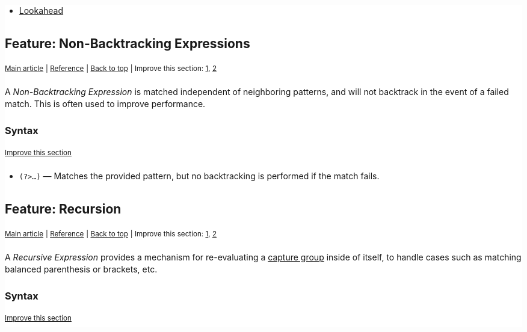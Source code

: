 
- [Lookahead]

## Feature: Non-Backtracking Expressions
<sup>[Main article][article:Non-Backtracking Expressions]</sup>
<sup> \| </sup>
<sup>[Reference][reference:Non-Backtracking Expressions]</sup>
<sup> \| </sup>
<sup>[Back to top](#top)</sup>
<sup> \| </sup>
<sup>Improve this section: [1](https://github.com/rbuckton/regexp-features/edit/perl/src/features/groups-and-backtracking/non-backtracking-expressions.md "source for: name, description"), [2](https://github.com/rbuckton/regexp-features/edit/perl/src/engines/pcre/features/non-backtracking-expression.md "source for: reference, supported")</sup>







A <dfn>Non-Backtracking Expression</dfn> is matched independent of neighboring patterns, and will not backtrack in the event of a failed match. This is often used to improve performance.

### Syntax
<sup>[Improve this section](https://github.com/rbuckton/regexp-features/edit/perl/src/features/groups-and-backtracking/non-backtracking-expressions.md "source for: syntax")</sup>


- `(?>…)` &mdash; Matches the provided pattern, but no backtracking is performed if the match fails.

## Feature: Recursion
<sup>[Main article][article:Recursion]</sup>
<sup> \| </sup>
<sup>[Reference][reference:Recursion]</sup>
<sup> \| </sup>
<sup>[Back to top](#top)</sup>
<sup> \| </sup>
<sup>Improve this section: [1](https://github.com/rbuckton/regexp-features/edit/perl/src/features/groups-and-backtracking/recursion.md "source for: name, description"), [2](https://github.com/rbuckton/regexp-features/edit/perl/src/engines/pcre/features/recursion.md "source for: reference, supported")</sup>







A <dfn>Recursive Expression</dfn> provides a mechanism for re-evaluating a [capture group] inside of itself, to handle cases such as matching balanced parenthesis or brackets, etc.

### Syntax
<sup>[Improve this section](https://github.com/rbuckton/regexp-features/edit/perl/src/engines/pcre/features/recursion.md "source for: syntax")</sup>


[new engine]: https://github.com/rbuckton/regexp-features/blob/main/CONTRIBUTING.md#adding-new-engines
[new feature]: https://github.com/rbuckton/regexp-features/blob/main/CONTRIBUTING.md#adding-new-features
[new language]: https://github.com/rbuckton/regexp-features/blob/main/CONTRIBUTING.md#adding-new-languages
[Flags]: #feature-flags
[Flag]: #feature-flags
[RegExp Flags]: #feature-flags
[RegExp Flag]: #feature-flags
[Anchors]: #feature-anchors
[Anchor]: #feature-anchors
[Buffer Boundaries]: #feature-buffer-boundaries
[Buffer Boundary]: #feature-buffer-boundaries
[Word Boundaries]: #feature-word-boundaries
[Word Boundary]: #feature-word-boundaries
[Text Segment Boundaries]: #feature-text-segment-boundaries
[Text Segment Boundary]: #feature-text-segment-boundaries
[Continuation Escape]: #feature-continuation-escape
[Alternatives]: #feature-alternatives
[Alternative]: #feature-alternatives
[Wildcard]: #feature-wildcard
[Wildcards]: #feature-wildcard
[Character Classes]: #feature-character-classes
[Character Class]: #feature-character-classes
[Posix Character Classes]: #feature-posix-character-classes
[Posix Character Class]: #feature-posix-character-classes
[Negated Posix Character Classes]: #feature-negated-posix-character-classes
[Negated Posix Character Class]: #feature-negated-posix-character-classes
[Collating Elements]: #feature-collating-elements
[Collating Element]: #feature-collating-elements
[Equivalence Classes]: #feature-equivalence-classes
[Equivalence Class]: #feature-equivalence-classes
[Character Class Escapes]: #feature-character-class-escapes
[Character Class Escape]: #feature-character-class-escapes
[Line Endings Escape]: #feature-line-endings-escape
[Character Property Escapes]: #feature-character-property-escapes
[Character Property Escape]: #feature-character-property-escapes
[Character Class Nested Set]: #feature-character-class-nested-set
[Character Class Nested Sets]: #feature-character-class-nested-set
[Character Class Intersection]: #feature-character-class-intersection
[Character Class Intersections]: #feature-character-class-intersection
[Character Class Union]: #feature-character-class-union
[Character Class Unions]: #feature-character-class-union
[Character Class Subtraction]: #feature-character-class-subtraction
[Character Class Symmetric Difference]: #feature-character-class-symmetric-difference
[Character Class Symmetric Differences]: #feature-character-class-symmetric-difference
[Character Class Complement]: #feature-character-class-complement
[Character Class Complements]: #feature-character-class-complement
[Quoted Characters]: #feature-quoted-characters
[Quantifiers]: #feature-quantifiers
[Quantifier]: #feature-quantifiers
[Lazy Quantifiers]: #feature-lazy-quantifiers
[Lazy Quantifier]: #feature-lazy-quantifiers
[Possessive Quantifiers]: #feature-possessive-quantifiers
[Possessive Quantifier]: #feature-possessive-quantifiers
[Capturing Groups]: #feature-capturing-groups
[Capturing Group]: #feature-capturing-groups
[Capture Groups]: #feature-capturing-groups
[Capture Group]: #feature-capturing-groups
[Named Capturing Groups]: #feature-named-capturing-groups
[Named Capturing Group]: #feature-named-capturing-groups
[Named Capture Groups]: #feature-named-capturing-groups
[Named Capture Group]: #feature-named-capturing-groups
[Non-Capturing Groups]: #feature-non-capturing-groups
[Non-Capturing group]: #feature-non-capturing-groups
[Backreferences]: #feature-backreferences
[Backreference]: #feature-backreferences
[Comments]: #feature-comments
[Comment]: #feature-comments
[Line Comments]: #feature-line-comments
[Line Comment]: #feature-line-comments
[x-mode Comments]: #feature-line-comments
[x-mode Comment]: #feature-line-comments
[Modifiers]: #feature-modifiers
[Modifier]: #feature-modifiers
[Branch Reset]: #feature-branch-reset
[Lookahead]: #feature-lookahead
[Lookbehind]: #feature-lookbehind
[Non-Backtracking Expressions]: #feature-non-backtracking-expressions
[Non-Backtracking Expression]: #feature-non-backtracking-expressions
[Recursion]: #feature-recursion
[Recursive Expression]: #feature-recursion
[Conditional Expressions]: #feature-conditional-expressions
[Conditional Expression]: #feature-conditional-expressions
[Subroutines]: #feature-subroutines
[Subroutine]: #feature-subroutines
[Callouts]: #feature-callouts
[Callout]: #feature-callouts
[Backtracking Control Verbs]: #feature-backtracking-control-verbs
[Backtracking Control Verb]: #feature-backtracking-control-verbs
[article:Anchors]: ../features/anchors.md
[article:Buffer Boundaries]: ../features/buffer-boundaries.md
[article:Word Boundaries]: ../features/word-boundaries.md
[article:Text Segment Boundaries]: ../features/text-segment-boundaries.md
[article:Continuation Escape]: ../features/continuation-escape.md
[article:Alternatives]: ../features/alternatives.md
[article:Wildcard]: ../features/wildcard.md
[article:Character Classes]: ../features/character-classes.md
[article:Posix Character Classes]: ../features/posix-character-classes.md
[article:Negated Posix Character Classes]: ../features/negated-posix-character-classes.md
[article:Collating Elements]: ../features/collating-elements.md
[article:Equivalence Classes]: ../features/equivalence-classes.md
[article:Character Class Escapes]: ../features/character-class-escapes.md
[article:Line Endings Escape]: ../features/line-endings-escape.md
[article:Character Property Escapes]: ../features/character-property-escapes.md
[article:Character Class Nested Set]: ../features/character-class-nested-set.md
[article:Character Class Intersection]: ../features/character-class-intersection.md
[article:Character Class Union]: ../features/character-class-union.md
[article:Character Class Subtraction]: ../features/character-class-subtraction.md
[article:Character Class Symmetric Difference]: ../features/character-class-symmetric-difference.md
[article:Character Class Complement]: ../features/character-class-complement.md
[article:Quoted Characters]: ../features/quoted-characters.md
[article:Quantifiers]: ../features/quantifiers.md
[article:Lazy Quantifiers]: ../features/lazy-quantifiers.md
[article:Possessive Quantifiers]: ../features/possessive-quantifiers.md
[article:Capturing Groups]: ../features/capturing-groups.md
[article:Named Capturing Groups]: ../features/named-capturing-groups.md
[article:Non-Capturing Groups]: ../features/non-capturing-groups.md
[article:Backreferences]: ../features/backreferences.md
[article:Comments]: ../features/comments.md
[article:Line Comments]: ../features/line-comments.md
[article:Modifiers]: ../features/modifiers.md
[article:Branch Reset]: ../features/branch-reset.md
[article:Lookahead]: ../features/lookahead.md
[article:Lookbehind]: ../features/lookbehind.md
[article:Non-Backtracking Expressions]: ../features/non-backtracking-expressions.md
[article:Recursion]: ../features/recursion.md
[article:Conditional Expressions]: ../features/conditional-expressions.md
[article:Subroutines]: ../features/subroutines.md
[article:Callouts]: ../features/callouts.md
[article:Backtracking Control Verbs]: ../features/backtracking-control-verbs.md
[article:Flags]: ../features/flags.md
[Reference]: http://www.pcre.org/current/doc/html/pcre2pattern.html
[reference:Flags]: http://www.pcre.org/current/doc/html/pcre2pattern.html#SEC13
[reference:Anchors]: http://www.pcre.org/current/doc/html/pcre2pattern.html#SEC6
[reference:Buffer Boundaries]: http://www.pcre.org/current/doc/html/pcre2pattern.html#SEC5
[reference:Word Boundaries]: http://www.pcre.org/current/doc/html/pcre2pattern.html#SEC5
[reference:Text Segment Boundaries]: #not-supported-features
[reference:Continuation Escape]: http://www.pcre.org/current/doc/html/pcre2pattern.html#SEC5
[reference:Alternatives]: http://www.pcre.org/current/doc/html/pcre2pattern.html#SEC12
[reference:Wildcard]: http://www.pcre.org/current/doc/html/pcre2pattern.html#SEC7
[reference:Character Classes]: http://www.pcre.org/current/doc/html/pcre2pattern.html#SEC9
[reference:Posix Character Classes]: http://www.pcre.org/current/doc/html/pcre2pattern.html#SEC10
[reference:Negated Posix Character Classes]: http://www.pcre.org/current/doc/html/pcre2pattern.html#SEC10
[reference:Collating Elements]: #not-supported-features
[reference:Equivalence Classes]: #not-supported-features
[reference:Character Class Escapes]: http://www.pcre.org/current/doc/html/pcre2pattern.html#SEC9
[reference:Line Endings Escape]: http://www.pcre.org/current/doc/html/pcre2pattern.html#SEC2
[reference:Character Property Escapes]: http://www.pcre.org/current/doc/html/pcre2pattern.html#SEC9
[reference:Character Class Nested Set]: #not-supported-features
[reference:Character Class Intersection]: #not-supported-features
[reference:Character Class Union]: #not-supported-features
[reference:Character Class Subtraction]: #not-supported-features
[reference:Character Class Symmetric Difference]: #not-supported-features
[reference:Character Class Complement]: #not-supported-features
[reference:Quoted Characters]: http://www.pcre.org/current/doc/html/pcre2pattern.html#SEC5
[reference:Quantifiers]: http://www.pcre.org/current/doc/html/pcre2pattern.html#SEC17
[reference:Lazy Quantifiers]: http://www.pcre.org/current/doc/html/pcre2pattern.html#SEC17
[reference:Possessive Quantifiers]: http://www.pcre.org/current/doc/html/pcre2pattern.html#SEC18
[reference:Capturing Groups]: http://www.pcre.org/current/doc/html/pcre2pattern.html#SEC14
[reference:Named Capturing Groups]: http://www.pcre.org/current/doc/html/pcre2pattern.html#SEC16
[reference:Non-Capturing Groups]: http://www.pcre.org/current/doc/html/pcre2pattern.html#SEC14
[reference:Backreferences]: http://www.pcre.org/current/doc/html/pcre2pattern.html#SEC19
[reference:Comments]: http://www.pcre.org/current/doc/html/pcre2pattern.html#SEC24
[reference:Line Comments]: http://www.pcre.org/current/doc/html/pcre2pattern.html#SEC24
[reference:Modifiers]: http://www.pcre.org/current/doc/html/pcre2pattern.html#SEC13
[reference:Branch Reset]: http://www.pcre.org/current/doc/html/pcre2pattern.html#SEC15
[reference:Lookahead]: http://www.pcre.org/current/doc/html/pcre2pattern.html#SEC20
[reference:Lookbehind]: http://www.pcre.org/current/doc/html/pcre2pattern.html#SEC20
[reference:Non-Backtracking Expressions]: http://www.pcre.org/current/doc/html/pcre2pattern.html#SEC18
[reference:Recursion]: http://www.pcre.org/current/doc/html/pcre2pattern.html#SEC25
[reference:Conditional Expressions]: http://www.pcre.org/current/doc/html/pcre2pattern.html#SEC23
[reference:Subroutines]: http://www.pcre.org/current/doc/html/pcre2pattern.html#SEC26
[reference:Callouts]: http://www.pcre.org/current/doc/html/pcre2pattern.html#SEC28
[reference:Backtracking Control Verbs]: http://www.pcre.org/current/doc/html/pcre2pattern.html#SEC29
[C++]: ../languages/cpp.md
[C#]: ../languages/csharp.md
[D]: ../languages/d.md
[ECMAScript]: ../languages/ecmascript.md
[F#]: ../languages/fsharp.md
[Haskell]: ../languages/haskell.md
[Java]: ../languages/java.md
[Julia]: ../languages/julia.md
[Lua]: ../languages/lua.md
[Object Pascal]: ../languages/object-pascal.md
[Perl]: ../languages/perl.md
[Python]: ../languages/python.md
[Ruby]: ../languages/ruby.md
[Rust]: ../languages/rust.md
[Tcl]: ../languages/tcl.md
[VB.net]: ../languages/vbnet.md
[C]: ../languages/c.md